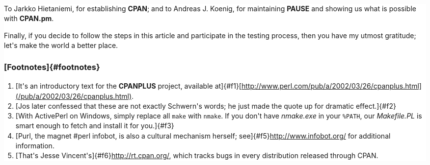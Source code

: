 To Jarkko Hietaniemi, for establishing **CPAN**; and to Andreas J.
Koenig, for maintaining **PAUSE** and showing us what is possible with
**CPAN.pm**.

Finally, if you decide to follow the steps in this article and
participate in the testing process, then you have my utmost gratitude;
let's make the world a better place.

### [Footnotes]{#footnotes}

1.  [It's an introductory text for the **CPANPLUS** project, available
    at]{#f1}[http://www.perl.com/pub/a/2002/03/26/cpanplus.html](/pub/a/2002/03/26/cpanplus.html).
2.  [Jos later confessed that these are not exactly Schwern's words; he
    just made the quote up for dramatic effect.]{#f2}
3.  [With ActivePerl on Windows, simply replace all `make` with `nmake`.
    If you don't have *nmake.exe* in your `%PATH`, our *Makefile.PL* is
    smart enough to fetch and install it for you.]{#f3}
4.  [Purl, the magnet \#perl infobot, is also a cultural mechanism
    herself; see]{#f5}<http://www.infobot.org/> for additional
    information.
5.  [That's Jesse Vincent's]{#f6}<http://rt.cpan.org/>, which tracks
    bugs in every distribution released through CPAN.


